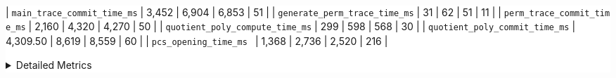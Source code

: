 | `main_trace_commit_time_ms` |  3,452 |  6,904 |  6,853 |  51 |
| `generate_perm_trace_time_ms` |  31 |  62 |  51 |  11 |
| `perm_trace_commit_time_ms` |  2,160 |  4,320 |  4,270 |  50 |
| `quotient_poly_compute_time_ms` |  299 |  598 |  568 |  30 |
| `quotient_poly_commit_time_ms` |  4,309.50 |  8,619 |  8,559 |  60 |
| `pcs_opening_time_ms ` |  1,368 |  2,736 |  2,520 |  216 |



<details>
<summary>Detailed Metrics</summary>

| air_name | block_number | quotient_deg | interactions | constraints |
| --- | --- | --- | --- | --- |
| AccessAdapterAir<16> | 22000655 | 2 | 5 | 12 | 
| AccessAdapterAir<2> | 22000655 | 2 | 5 | 12 | 
| AccessAdapterAir<32> | 22000655 | 2 | 5 | 12 | 
| AccessAdapterAir<4> | 22000655 | 2 | 5 | 12 | 
| AccessAdapterAir<8> | 22000655 | 2 | 5 | 12 | 
| BitwiseOperationLookupAir<8> | 22000655 | 2 | 2 | 4 | 
| KeccakVmAir | 22000655 | 2 | 321 | 4,513 | 
| MemoryMerkleAir<8> | 22000655 | 2 | 4 | 39 | 
| PersistentBoundaryAir<8> | 22000655 | 2 | 3 | 7 | 
| PhantomAir | 22000655 | 2 | 3 | 5 | 
| Poseidon2PeripheryAir<BabyBearParameters>, 1> | 22000655 | 2 | 1 | 286 | 
| ProgramAir | 22000655 | 1 | 1 | 4 | 
| RangeTupleCheckerAir<2> | 22000655 | 1 | 1 | 4 | 
| Rv32HintStoreAir | 22000655 | 2 | 18 | 28 | 
| Sha256VmAir | 22000655 | 2 | 50 | 663 | 
| VariableRangeCheckerAir | 22000655 | 1 | 1 | 4 | 
| VmAirWrapper<Rv32BaseAluAdapterAir, BaseAluCoreAir<4, 8> | 22000655 | 2 | 20 | 37 | 
| VmAirWrapper<Rv32BaseAluAdapterAir, LessThanCoreAir<4, 8> | 22000655 | 2 | 18 | 40 | 
| VmAirWrapper<Rv32BaseAluAdapterAir, ShiftCoreAir<4, 8> | 22000655 | 2 | 24 | 91 | 
| VmAirWrapper<Rv32BranchAdapterAir, BranchEqualCoreAir<4> | 22000655 | 2 | 11 | 20 | 
| VmAirWrapper<Rv32BranchAdapterAir, BranchLessThanCoreAir<4, 8> | 22000655 | 2 | 13 | 35 | 
| VmAirWrapper<Rv32CondRdWriteAdapterAir, Rv32JalLuiCoreAir> | 22000655 | 2 | 10 | 18 | 
| VmAirWrapper<Rv32HeapAdapterAir<2, 32, 32>, BaseAluCoreAir<32, 8> | 22000655 | 2 | 61 | 126 | 
| VmAirWrapper<Rv32HeapAdapterAir<2, 32, 32>, LessThanCoreAir<32, 8> | 22000655 | 2 | 31 | 129 | 
| VmAirWrapper<Rv32HeapAdapterAir<2, 32, 32>, MultiplicationCoreAir<32, 8> | 22000655 | 2 | 61 | 57 | 
| VmAirWrapper<Rv32HeapAdapterAir<2, 32, 32>, ShiftCoreAir<32, 8> | 22000655 | 2 | 79 | 2,161 | 
| VmAirWrapper<Rv32HeapBranchAdapterAir<2, 32>, BranchEqualCoreAir<32> | 22000655 | 2 | 20 | 55 | 
| VmAirWrapper<Rv32HeapBranchAdapterAir<2, 32>, BranchLessThanCoreAir<32, 8> | 22000655 | 2 | 22 | 126 | 